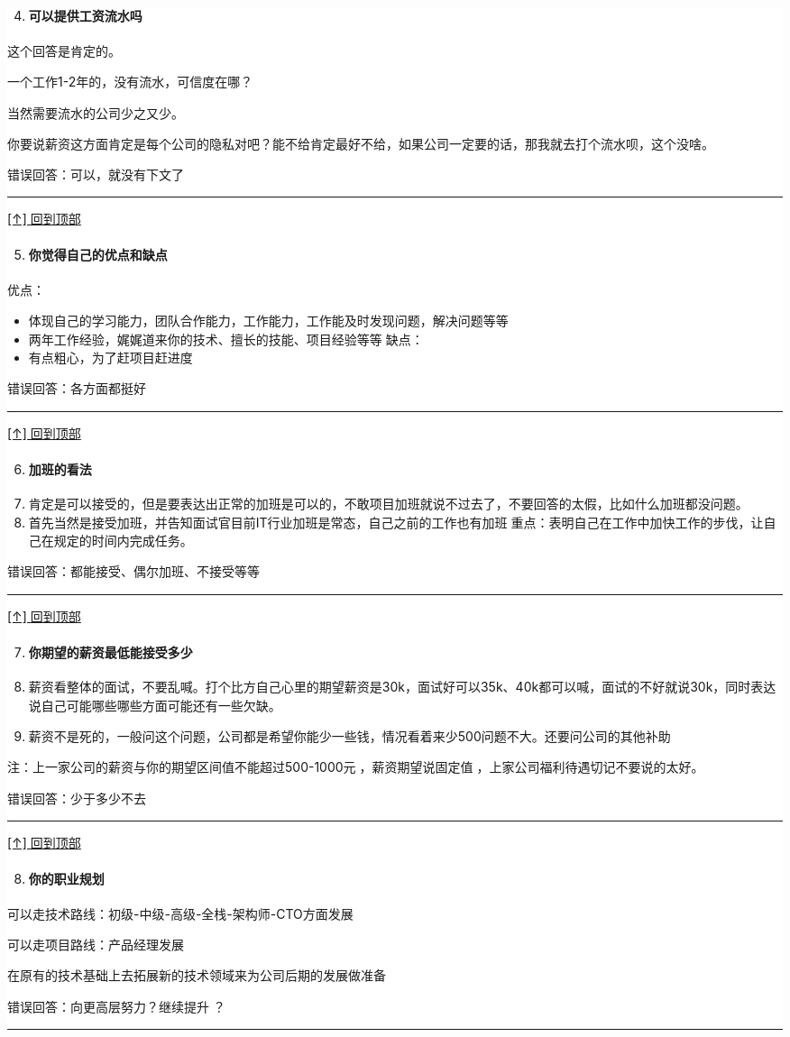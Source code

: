 4. #### 可以提供工资流水吗
这个回答是肯定的。

一个工作1-2年的，没有流水，可信度在哪？

当然需要流水的公司少之又少。

你要说薪资这方面肯定是每个公司的隐私对吧？能不给肯定最好不给，如果公司一定要的话，那我就去打个流水呗，这个没啥。

错误回答：可以，就没有下文了

---

[[↑] 回到顶部](#awsome-knowledge-front-end)


5. #### 你觉得自己的优点和缺点
优点：
- 体现自己的学习能力，团队合作能力，工作能力，工作能及时发现问题，解决问题等等
- 两年工作经验，娓娓道来你的技术、擅长的技能、项目经验等等
缺点：
- 有点粗心，为了赶项目赶进度

错误回答：各方面都挺好

---

[[↑] 回到顶部](#awsome-knowledge-front-end)

6. #### 加班的看法
1.	肯定是可以接受的，但是要表达出正常的加班是可以的，不敢项目加班就说不过去了，不要回答的太假，比如什么加班都没问题。
2.	首先当然是接受加班，并告知面试官目前IT行业加班是常态，自己之前的工作也有加班 重点：表明自己在工作中加快工作的步伐，让自己在规定的时间内完成任务。 

错误回答：都能接受、偶尔加班、不接受等等

---

[[↑] 回到顶部](#awsome-knowledge-front-end)


7. #### 你期望的薪资最低能接受多少

1.	薪资看整体的面试，不要乱喊。打个比方自己心里的期望薪资是30k，面试好可以35k、40k都可以喊，面试的不好就说30k，同时表达说自己可能哪些哪些方面可能还有一些欠缺。
2.	薪资不是死的，一般问这个问题，公司都是希望你能少一些钱，情况看着来少500问题不大。还要问公司的其他补助

注：上一家公司的薪资与你的期望区间值不能超过500-1000元 ，薪资期望说固定值 ，上家公司福利待遇切记不要说的太好。

错误回答：少于多少不去 

---

[[↑] 回到顶部](#awsome-knowledge-front-end)


8. #### 你的职业规划
可以走技术路线：初级-中级-高级-全栈-架构师-CTO方面发展

可以走项目路线：产品经理发展

在原有的技术基础上去拓展新的技术领域来为公司后期的发展做准备

错误回答：向更高层努力？继续提升 ？

---